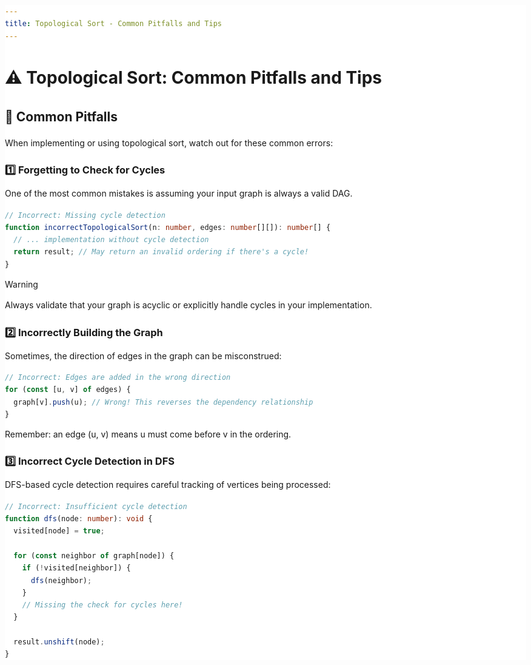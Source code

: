 ```yaml
---
title: Topological Sort - Common Pitfalls and Tips
---
```


# ⚠️ Topological Sort: Common Pitfalls and Tips

## 🚫 Common Pitfalls

When implementing or using topological sort, watch out for these common errors:

### 1️⃣ Forgetting to Check for Cycles

One of the most common mistakes is assuming your input graph is always a valid DAG.

```typescript
// Incorrect: Missing cycle detection
function incorrectTopologicalSort(n: number, edges: number[][]): number[] {
  // ... implementation without cycle detection
  return result; // May return an invalid ordering if there's a cycle!
}
```

> [!WARNING]
> Always validate that your graph is acyclic or explicitly handle cycles in your implementation.

### 2️⃣ Incorrectly Building the Graph

Sometimes, the direction of edges in the graph can be misconstrued:

```typescript
// Incorrect: Edges are added in the wrong direction
for (const [u, v] of edges) {
  graph[v].push(u); // Wrong! This reverses the dependency relationship
}
```

Remember: an edge (u, v) means u must come before v in the ordering.

### 3️⃣ Incorrect Cycle Detection in DFS

DFS-based cycle detection requires careful tracking of vertices being processed:

```typescript
// Incorrect: Insufficient cycle detection
function dfs(node: number): void {
  visited[node] = true;
  
  for (const neighbor of graph[node]) {
    if (!visited[neighbor]) {
      dfs(neighbor);
    }
    // Missing the check for cycles here!
  }
  
  result.unshift(node);
}
```
